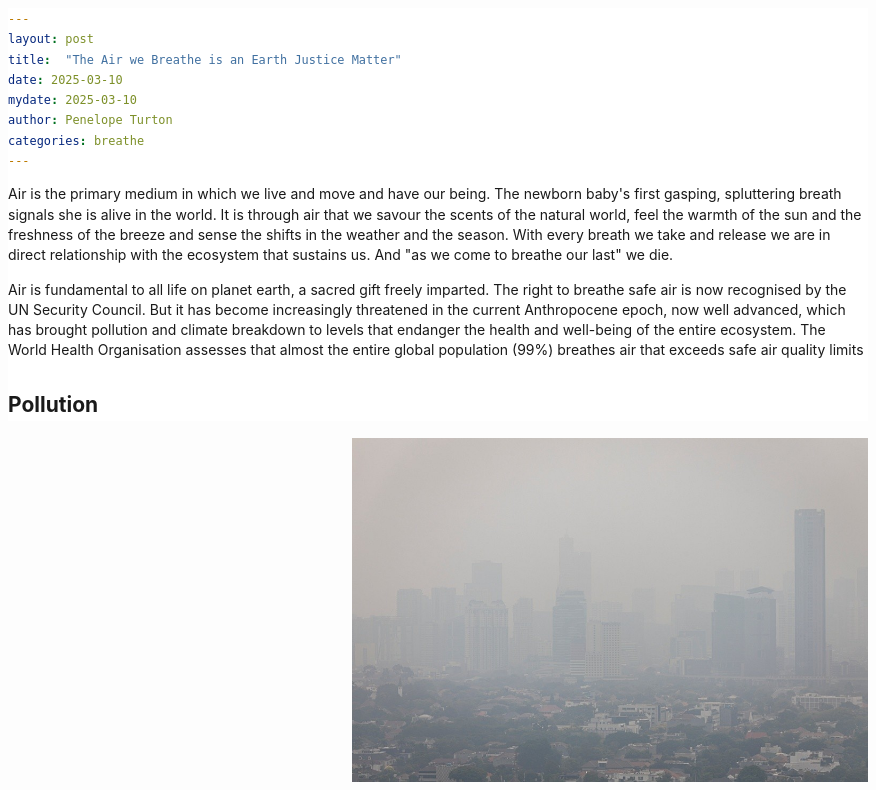 ```yaml
---
layout: post
title:  "The Air we Breathe is an Earth Justice Matter"
date: 2025-03-10
mydate: 2025-03-10
author: Penelope Turton
categories: breathe
---
```


Air is the primary medium in which we live and move and have our being.  The newborn baby's first gasping, spluttering breath signals she is alive in the world.  It is through air that we savour the scents of the natural world, feel the warmth of the sun and the freshness of the breeze and sense the shifts in the weather and the season.  With every breath we take and release we are in direct relationship with the ecosystem that sustains us. And "as we come to breathe our last" we die.

Air is fundamental to all life on planet earth, a sacred gift freely imparted. The right to breathe safe air is now recognised by the UN Security Council. But it has become increasingly threatened in the current Anthropocene epoch, now well advanced, which has brought pollution and climate breakdown to levels that endanger the health and well-being of the entire ecosystem. The World Health Organisation assesses that almost the entire global population (99%) breathes air that exceeds safe air quality limits

## Pollution 

<img src="/assets/skyline-jakarta.jpg" style="float: right; width:60%; margin-left: 15px" alt="A city skyline obscured by heavy smog. Smaller residential buildings are visible in the foreground, with greenery dotted about. High-rise buildings stand at the back, barely visible through the cloud." />
